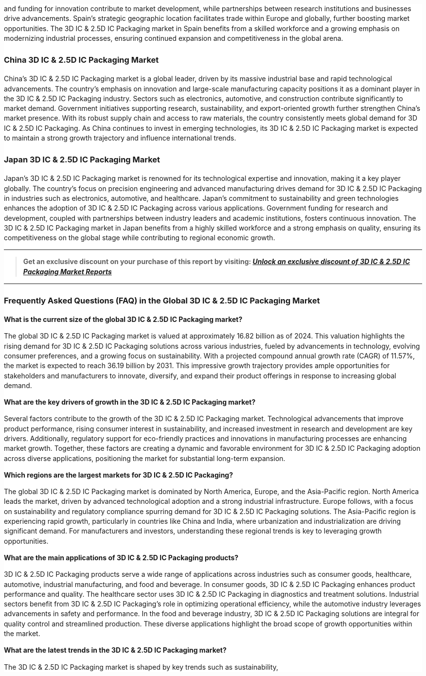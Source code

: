 and funding for innovation contribute to market development, while partnerships between research institutions and businesses drive advancements. Spain&rsquo;s strategic geographic location facilitates trade within Europe and globally, further boosting market opportunities. The 3D IC & 2.5D IC Packaging market in Spain benefits from a skilled workforce and a growing emphasis on modernizing industrial processes, ensuring continued expansion and competitiveness in the global arena.</p><h3>China 3D IC & 2.5D IC Packaging Market</h3><p>China&rsquo;s 3D IC & 2.5D IC Packaging market is a global leader, driven by its massive industrial base and rapid technological advancements. The country&rsquo;s emphasis on innovation and large-scale manufacturing capacity positions it as a dominant player in the 3D IC & 2.5D IC Packaging industry. Sectors such as electronics, automotive, and construction contribute significantly to market demand. Government initiatives supporting research, sustainability, and export-oriented growth further strengthen China&rsquo;s market presence. With its robust supply chain and access to raw materials, the country consistently meets global demand for 3D IC & 2.5D IC Packaging. As China continues to invest in emerging technologies, its 3D IC & 2.5D IC Packaging market is expected to maintain a strong growth trajectory and influence international trends.</p><h3>Japan 3D IC & 2.5D IC Packaging Market</h3><p>Japan&rsquo;s 3D IC & 2.5D IC Packaging market is renowned for its technological expertise and innovation, making it a key player globally. The country&rsquo;s focus on precision engineering and advanced manufacturing drives demand for 3D IC & 2.5D IC Packaging in industries such as electronics, automotive, and healthcare. Japan&rsquo;s commitment to sustainability and green technologies enhances the adoption of 3D IC & 2.5D IC Packaging across various applications. Government funding for research and development, coupled with partnerships between industry leaders and academic institutions, fosters continuous innovation. The 3D IC & 2.5D IC Packaging market in Japan benefits from a highly skilled workforce and a strong emphasis on quality, ensuring its competitiveness on the global stage while contributing to regional economic growth.</p><hr /><blockquote><p><strong>Get an exclusive discount on your purchase of this report by visiting: <em><a href="://marketresearchpulse.com/ask-for-discount/93469?utm_source=Github&amp;utm_medium=021">Unlock an exclusive discount of 3D IC & 2.5D IC Packaging Market Reports</a></em>&nbsp;</strong></p></blockquote><hr /><h3>Frequently Asked Questions (FAQ) in the Global 3D IC & 2.5D IC Packaging Market</h3><p><strong>What is the current size of the global 3D IC & 2.5D IC Packaging market?</strong></p><p>The global 3D IC & 2.5D IC Packaging market is valued at approximately 16.82 billion as of 2024. This valuation highlights the rising demand for 3D IC & 2.5D IC Packaging solutions across various industries, fueled by advancements in technology, evolving consumer preferences, and a growing focus on sustainability. With a projected compound annual growth rate (CAGR) of 11.57%, the market is expected to reach 36.19 billion by 2031. This impressive growth trajectory provides ample opportunities for stakeholders and manufacturers to innovate, diversify, and expand their product offerings in response to increasing global demand.</p><p><strong>What are the key drivers of growth in the 3D IC & 2.5D IC Packaging market?</strong></p><p>Several factors contribute to the growth of the 3D IC & 2.5D IC Packaging market. Technological advancements that improve product performance, rising consumer interest in sustainability, and increased investment in research and development are key drivers. Additionally, regulatory support for eco-friendly practices and innovations in manufacturing processes are enhancing market growth. Together, these factors are creating a dynamic and favorable environment for 3D IC & 2.5D IC Packaging adoption across diverse applications, positioning the market for substantial long-term expansion.</p><p><strong>Which regions are the largest markets for 3D IC & 2.5D IC Packaging?</strong></p><p>The global 3D IC & 2.5D IC Packaging market is dominated by North America, Europe, and the Asia-Pacific region. North America leads the market, driven by advanced technological adoption and a strong industrial infrastructure. Europe follows, with a focus on sustainability and regulatory compliance spurring demand for 3D IC & 2.5D IC Packaging solutions. The Asia-Pacific region is experiencing rapid growth, particularly in countries like China and India, where urbanization and industrialization are driving significant demand. For manufacturers and investors, understanding these regional trends is key to leveraging growth opportunities.</p><p><strong>What are the main applications of 3D IC & 2.5D IC Packaging products?</strong></p><p>3D IC & 2.5D IC Packaging products serve a wide range of applications across industries such as consumer goods, healthcare, automotive, industrial manufacturing, and food and beverage. In consumer goods, 3D IC & 2.5D IC Packaging enhances product performance and quality. The healthcare sector uses 3D IC & 2.5D IC Packaging in diagnostics and treatment solutions. Industrial sectors benefit from 3D IC & 2.5D IC Packaging&rsquo;s role in optimizing operational efficiency, while the automotive industry leverages advancements in safety and performance. In the food and beverage industry, 3D IC & 2.5D IC Packaging solutions are integral for quality control and streamlined production. These diverse applications highlight the broad scope of growth opportunities within the market.</p><p><strong>What are the latest trends in the 3D IC & 2.5D IC Packaging market?</strong></p><p>The 3D IC & 2.5D IC Packaging market is shaped by key trends such as sustainability,